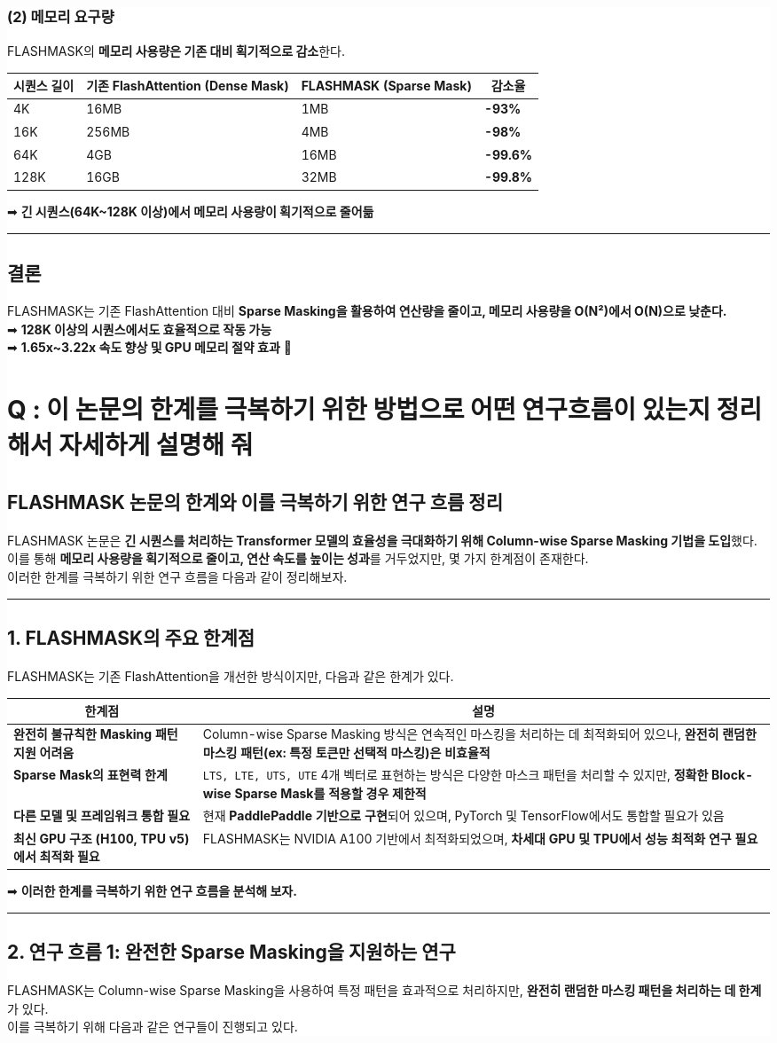 ### **(2) 메모리 요구량**
FLASHMASK의 **메모리 사용량은 기존 대비 획기적으로 감소**한다.

| 시퀀스 길이 | 기존 FlashAttention (Dense Mask) | FLASHMASK (Sparse Mask) | 감소율     |
| ----------- | -------------------------------- | ----------------------- | ---------- |
| 4K          | 16MB                             | 1MB                     | **-93%**   |
| 16K         | 256MB                            | 4MB                     | **-98%**   |
| 64K         | 4GB                              | 16MB                    | **-99.6%** |
| 128K        | 16GB                             | 32MB                    | **-99.8%** |

➡ **긴 시퀀스(64K~128K 이상)에서 메모리 사용량이 획기적으로 줄어듦**  

---

## **결론**
FLASHMASK는 기존 FlashAttention 대비 **Sparse Masking을 활용하여 연산량을 줄이고, 메모리 사용량을 O(N²)에서 O(N)으로 낮춘다.**  
➡ **128K 이상의 시퀀스에서도 효율적으로 작동 가능**  
➡ **1.65x~3.22x 속도 향상 및 GPU 메모리 절약 효과** 🚀

# Q : 이 논문의 한계를 극복하기 위한 방법으로 어떤 연구흐름이 있는지 정리해서 자세하게 설명해 줘



## **FLASHMASK 논문의 한계와 이를 극복하기 위한 연구 흐름 정리**

FLASHMASK 논문은 **긴 시퀀스를 처리하는 Transformer 모델의 효율성을 극대화하기 위해 Column-wise Sparse Masking 기법을 도입**했다.  
이를 통해 **메모리 사용량을 획기적으로 줄이고, 연산 속도를 높이는 성과**를 거두었지만, 몇 가지 한계점이 존재한다.  
이러한 한계를 극복하기 위한 연구 흐름을 다음과 같이 정리해보자.

---

## **1. FLASHMASK의 주요 한계점**
FLASHMASK는 기존 FlashAttention을 개선한 방식이지만, 다음과 같은 한계가 있다.

| **한계점**                                       | **설명**                                                                                                                                                   |
| ------------------------------------------------ | ---------------------------------------------------------------------------------------------------------------------------------------------------------- |
| **완전히 불규칙한 Masking 패턴 지원 어려움**     | Column-wise Sparse Masking 방식은 연속적인 마스킹을 처리하는 데 최적화되어 있으나, **완전히 랜덤한 마스킹 패턴(ex: 특정 토큰만 선택적 마스킹)은 비효율적** |
| **Sparse Mask의 표현력 한계**                    | `LTS, LTE, UTS, UTE` 4개 벡터로 표현하는 방식은 다양한 마스크 패턴을 처리할 수 있지만, **정확한 Block-wise Sparse Mask를 적용할 경우 제한적**              |
| **다른 모델 및 프레임워크 통합 필요**            | 현재 **PaddlePaddle 기반으로 구현**되어 있으며, PyTorch 및 TensorFlow에서도 통합할 필요가 있음                                                             |
| **최신 GPU 구조 (H100, TPU v5)에서 최적화 필요** | FLASHMASK는 NVIDIA A100 기반에서 최적화되었으며, **차세대 GPU 및 TPU에서 성능 최적화 연구 필요**                                                           |

➡ **이러한 한계를 극복하기 위한 연구 흐름을 분석해 보자.**

---

## **2. 연구 흐름 1: 완전한 Sparse Masking을 지원하는 연구**
FLASHMASK는 Column-wise Sparse Masking을 사용하여 특정 패턴을 효과적으로 처리하지만, **완전히 랜덤한 마스킹 패턴을 처리하는 데 한계**가 있다.  
이를 극복하기 위해 다음과 같은 연구들이 진행되고 있다.
